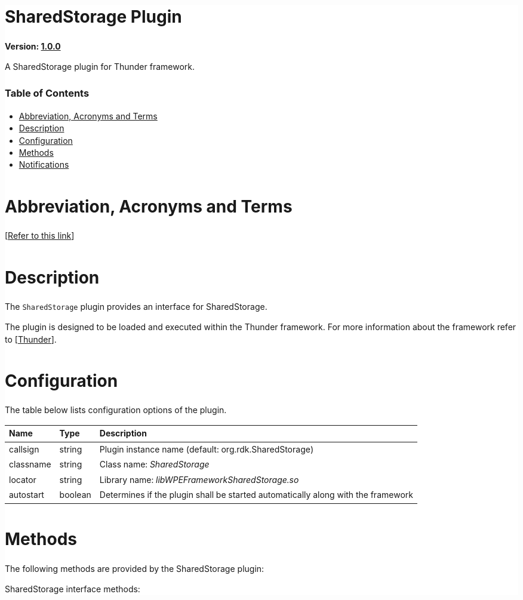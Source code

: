 
<a id="SharedStorage_Plugin"></a>
# SharedStorage Plugin

**Version: [1.0.0](https://github.com/rdkcentral/entservices-apis/tree/main/apis/SharedStorage)**

A SharedStorage plugin for Thunder framework.

### Table of Contents

- [Abbreviation, Acronyms and Terms](#Abbreviation,_Acronyms_and_Terms)
- [Description](#Description)
- [Configuration](#Configuration)
- [Methods](#Methods)
- [Notifications](#Notifications)

<a id="Abbreviation,_Acronyms_and_Terms"></a>
# Abbreviation, Acronyms and Terms

[[Refer to this link](overview/aat.md)]

<a id="Description"></a>
# Description

The `SharedStorage` plugin provides an interface for SharedStorage.

The plugin is designed to be loaded and executed within the Thunder framework. For more information about the framework refer to [[Thunder](https://rdkcentral.github.io/Thunder/)].

<a id="Configuration"></a>
# Configuration

The table below lists configuration options of the plugin.

| Name | Type | Description |
| :-------- | :-------- | :-------- |
| callsign | string | Plugin instance name (default: org.rdk.SharedStorage) |
| classname | string | Class name: *SharedStorage* |
| locator | string | Library name: *libWPEFrameworkSharedStorage.so* |
| autostart | boolean | Determines if the plugin shall be started automatically along with the framework |

<a id="Methods"></a>
# Methods

The following methods are provided by the SharedStorage plugin:

SharedStorage interface methods:
